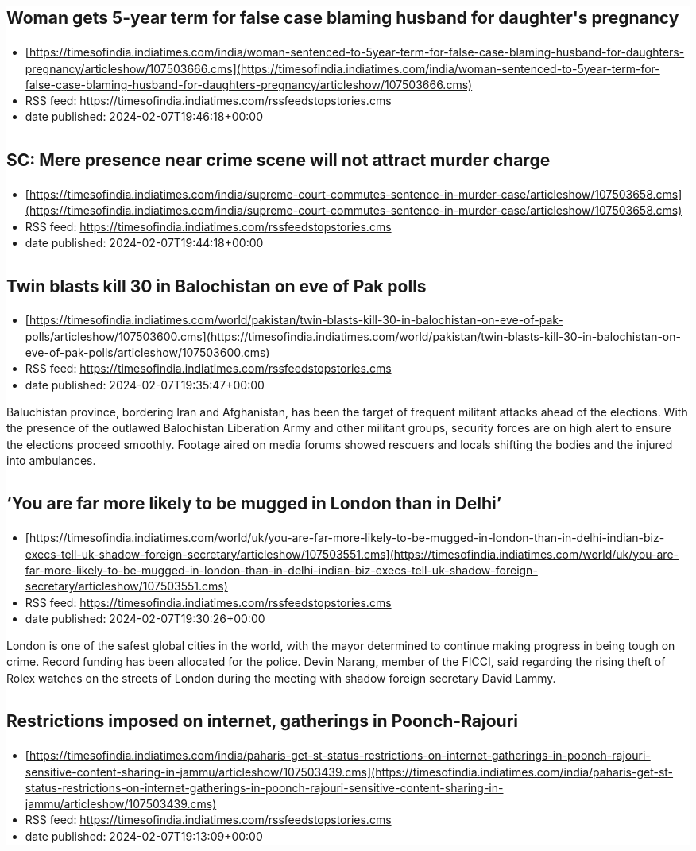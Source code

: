 ## Woman gets 5-year term for false case blaming husband for daughter's pregnancy
 - [https://timesofindia.indiatimes.com/india/woman-sentenced-to-5year-term-for-false-case-blaming-husband-for-daughters-pregnancy/articleshow/107503666.cms](https://timesofindia.indiatimes.com/india/woman-sentenced-to-5year-term-for-false-case-blaming-husband-for-daughters-pregnancy/articleshow/107503666.cms)
 - RSS feed: https://timesofindia.indiatimes.com/rssfeedstopstories.cms
 - date published: 2024-02-07T19:46:18+00:00



## SC: Mere presence near crime scene will not attract murder charge
 - [https://timesofindia.indiatimes.com/india/supreme-court-commutes-sentence-in-murder-case/articleshow/107503658.cms](https://timesofindia.indiatimes.com/india/supreme-court-commutes-sentence-in-murder-case/articleshow/107503658.cms)
 - RSS feed: https://timesofindia.indiatimes.com/rssfeedstopstories.cms
 - date published: 2024-02-07T19:44:18+00:00



## Twin blasts kill 30 in Balochistan on eve of Pak polls
 - [https://timesofindia.indiatimes.com/world/pakistan/twin-blasts-kill-30-in-balochistan-on-eve-of-pak-polls/articleshow/107503600.cms](https://timesofindia.indiatimes.com/world/pakistan/twin-blasts-kill-30-in-balochistan-on-eve-of-pak-polls/articleshow/107503600.cms)
 - RSS feed: https://timesofindia.indiatimes.com/rssfeedstopstories.cms
 - date published: 2024-02-07T19:35:47+00:00

Baluchistan province, bordering Iran and Afghanistan, has been the target of frequent militant attacks ahead of the elections. With the presence of the outlawed Balochistan Liberation Army and other militant groups, security forces are on high alert to ensure the elections proceed smoothly. Footage aired on media forums showed rescuers and locals shifting the bodies and the injured into ambulances.

## ‘You are far more likely to be mugged in London than in Delhi’
 - [https://timesofindia.indiatimes.com/world/uk/you-are-far-more-likely-to-be-mugged-in-london-than-in-delhi-indian-biz-execs-tell-uk-shadow-foreign-secretary/articleshow/107503551.cms](https://timesofindia.indiatimes.com/world/uk/you-are-far-more-likely-to-be-mugged-in-london-than-in-delhi-indian-biz-execs-tell-uk-shadow-foreign-secretary/articleshow/107503551.cms)
 - RSS feed: https://timesofindia.indiatimes.com/rssfeedstopstories.cms
 - date published: 2024-02-07T19:30:26+00:00

London is one of the safest global cities in the world, with the mayor determined to continue making progress in being tough on crime. Record funding has been allocated for the police. Devin Narang, member of the FICCI, said regarding the rising theft of Rolex watches on the streets of London during the meeting with shadow foreign secretary David Lammy.

## Restrictions imposed on internet, gatherings in Poonch-Rajouri
 - [https://timesofindia.indiatimes.com/india/paharis-get-st-status-restrictions-on-internet-gatherings-in-poonch-rajouri-sensitive-content-sharing-in-jammu/articleshow/107503439.cms](https://timesofindia.indiatimes.com/india/paharis-get-st-status-restrictions-on-internet-gatherings-in-poonch-rajouri-sensitive-content-sharing-in-jammu/articleshow/107503439.cms)
 - RSS feed: https://timesofindia.indiatimes.com/rssfeedstopstories.cms
 - date published: 2024-02-07T19:13:09+00:00
